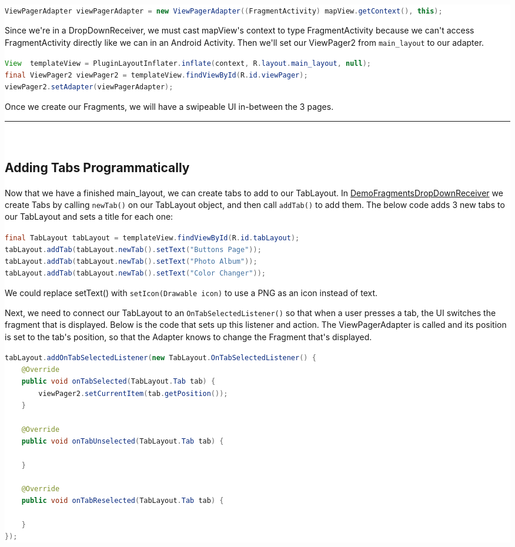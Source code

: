 ```java 
ViewPagerAdapter viewPagerAdapter = new ViewPagerAdapter((FragmentActivity) mapView.getContext(), this);
```
Since we're in a DropDownReceiver, we must cast mapView's context to type FragmentActivity because we can't access FragmentActivity directly like we can in an Android Activity. 
Then we'll set our ViewPager2 from `main_layout` to our adapter. 

```java
View  templateView = PluginLayoutInflater.inflate(context, R.layout.main_layout, null);
final ViewPager2 viewPager2 = templateView.findViewById(R.id.viewPager);
viewPager2.setAdapter(viewPagerAdapter);
```
Once we create our Fragments, we will have a swipeable UI in-between the 3 pages.  

___
<br>

## Adding Tabs Programmatically 

Now that we have a finished main_layout, we can create tabs to add to our TabLayout. 
In [DemoFragmentsDropDownReceiver](https://github.com/Toyon/LearnATAK/-/tree/main/demo-fragments/app/src/main/java/com/toyon/demofragments/fragments) we create Tabs by calling `newTab()` on our TabLayout object, and then call `addTab()` to add them.
The below code adds 3 new tabs to our TabLayout and sets a title for each one: 

```java
final TabLayout tabLayout = templateView.findViewById(R.id.tabLayout);
tabLayout.addTab(tabLayout.newTab().setText("Buttons Page"));
tabLayout.addTab(tabLayout.newTab().setText("Photo Album"));
tabLayout.addTab(tabLayout.newTab().setText("Color Changer"));
```

We could replace setText() with `setIcon(Drawable icon)` to use a PNG as an icon instead of text. 

Next, we need to connect our TabLayout to an `OnTabSelectedListener()` so that when a user presses a tab, the UI switches the fragment that is displayed. Below is the code that sets up this listener and action. The ViewPagerAdapter is called and its position is set to the tab's position, so that the Adapter knows to change the Fragment that's displayed.   

```java
tabLayout.addOnTabSelectedListener(new TabLayout.OnTabSelectedListener() {
    @Override
    public void onTabSelected(TabLayout.Tab tab) {
        viewPager2.setCurrentItem(tab.getPosition());
    }

    @Override
    public void onTabUnselected(TabLayout.Tab tab) {

    }

    @Override
    public void onTabReselected(TabLayout.Tab tab) {

    }
});
```
